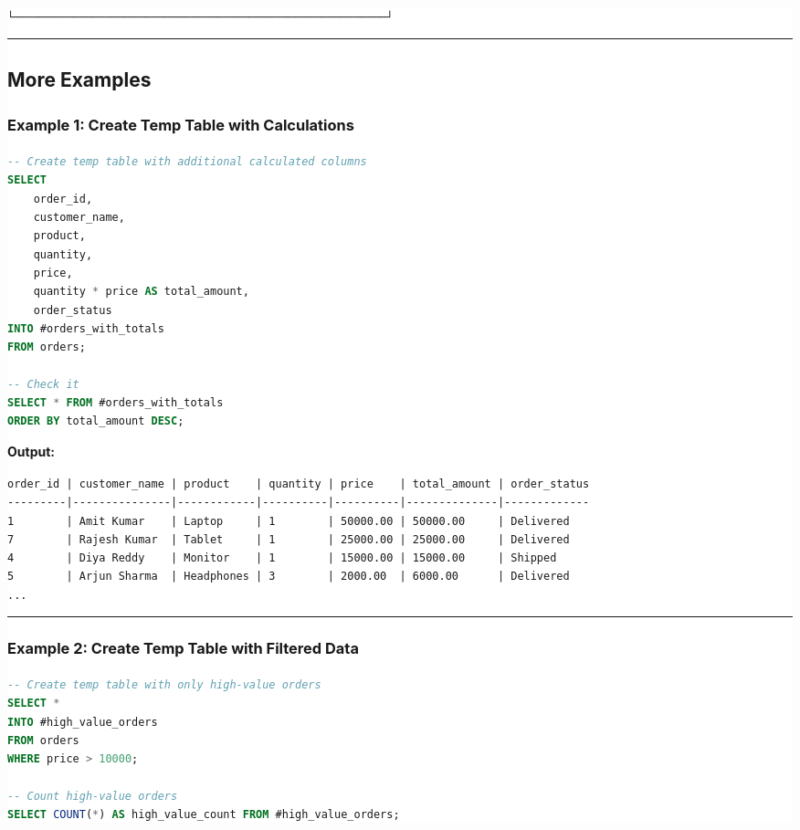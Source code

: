 ```
└─────────────────────────────────────────────────────────┘
```

---

## More Examples

### Example 1: Create Temp Table with Calculations

```sql
-- Create temp table with additional calculated columns
SELECT 
    order_id,
    customer_name,
    product,
    quantity,
    price,
    quantity * price AS total_amount,
    order_status
INTO #orders_with_totals
FROM orders;

-- Check it
SELECT * FROM #orders_with_totals
ORDER BY total_amount DESC;
```

**Output:**
```
order_id | customer_name | product    | quantity | price    | total_amount | order_status
---------|---------------|------------|----------|----------|--------------|-------------
1        | Amit Kumar    | Laptop     | 1        | 50000.00 | 50000.00     | Delivered
7        | Rajesh Kumar  | Tablet     | 1        | 25000.00 | 25000.00     | Delivered
4        | Diya Reddy    | Monitor    | 1        | 15000.00 | 15000.00     | Shipped
5        | Arjun Sharma  | Headphones | 3        | 2000.00  | 6000.00      | Delivered
...
```

---

### Example 2: Create Temp Table with Filtered Data

```sql
-- Create temp table with only high-value orders
SELECT *
INTO #high_value_orders
FROM orders
WHERE price > 10000;

-- Count high-value orders
SELECT COUNT(*) AS high_value_count FROM #high_value_orders;
```
